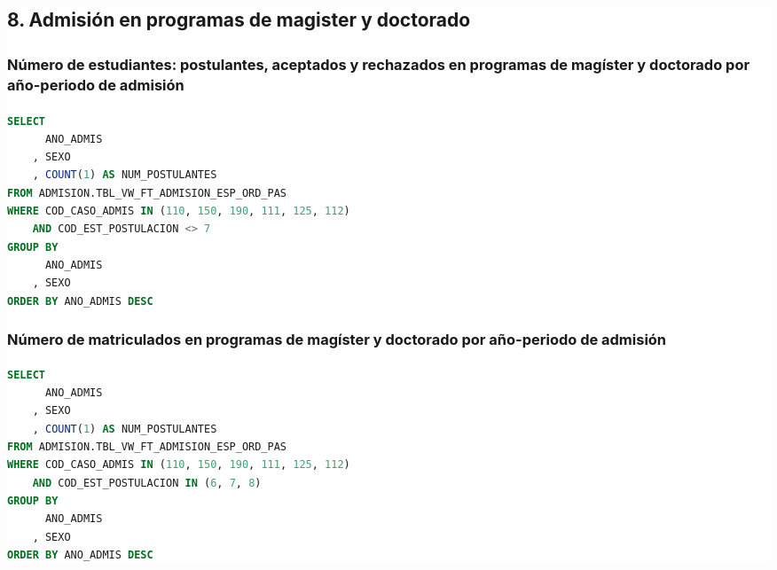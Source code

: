 
## **8. Admisión en programas de magister y doctorado**

### **Número de estudiantes: postulantes, aceptados y rechazados en programas de magíster y doctorado por año-periodo de admisión**

```sql
SELECT 
      ANO_ADMIS
    , SEXO
    , COUNT(1) AS NUM_POSTULANTES
FROM ADMISION.TBL_VW_FT_ADMISION_ESP_ORD_PAS
WHERE COD_CASO_ADMIS IN (110, 150, 190, 111, 125, 112)
    AND COD_EST_POSTULACION <> 7
GROUP BY 
      ANO_ADMIS
    , SEXO
ORDER BY ANO_ADMIS DESC
```

### **Número de matriculados en programas de magíster y doctorado por año-periodo de admisión**

```sql
SELECT 
      ANO_ADMIS
    , SEXO
    , COUNT(1) AS NUM_POSTULANTES
FROM ADMISION.TBL_VW_FT_ADMISION_ESP_ORD_PAS
WHERE COD_CASO_ADMIS IN (110, 150, 190, 111, 125, 112)
    AND COD_EST_POSTULACION IN (6, 7, 8)
GROUP BY 
      ANO_ADMIS
    , SEXO
ORDER BY ANO_ADMIS DESC
```


